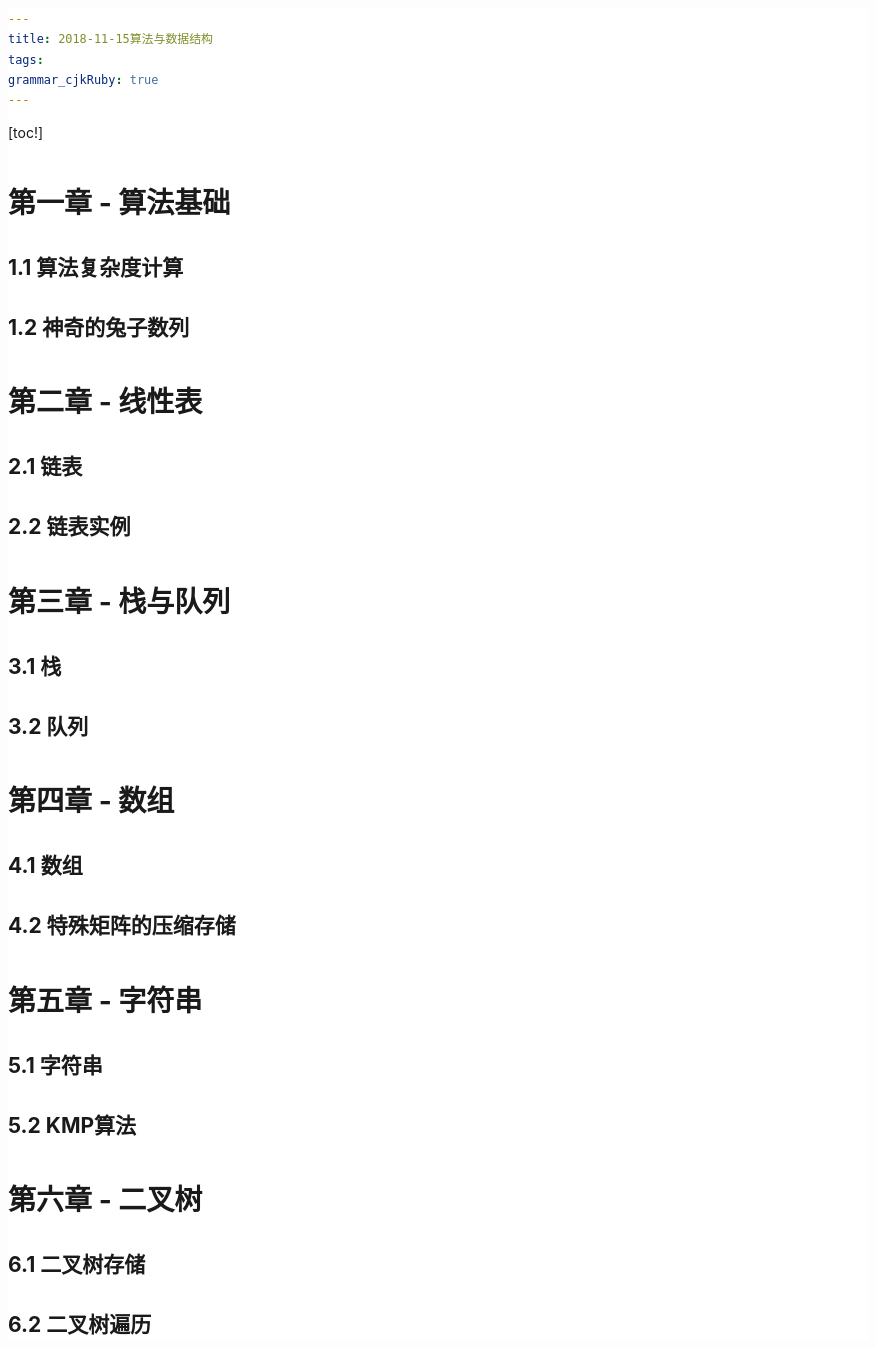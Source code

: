 ```yaml
---
title: 2018-11-15算法与数据结构 
tags: 
grammar_cjkRuby: true
---
```


[toc!]
# 第一章 - 算法基础 
## 1.1 算法复杂度计算
## 1.2 神奇的兔子数列

# 第二章 - 线性表
## 2.1 链表
## 2.2 链表实例

# 第三章 - 栈与队列
## 3.1 栈
## 3.2 队列

# 第四章 - 数组
## 4.1 数组
## 4.2 特殊矩阵的压缩存储

# 第五章 - 字符串
## 5.1 字符串
## 5.2 KMP算法

# 第六章 - 二叉树 
## 6.1 二叉树存储
## 6.2 二叉树遍历
